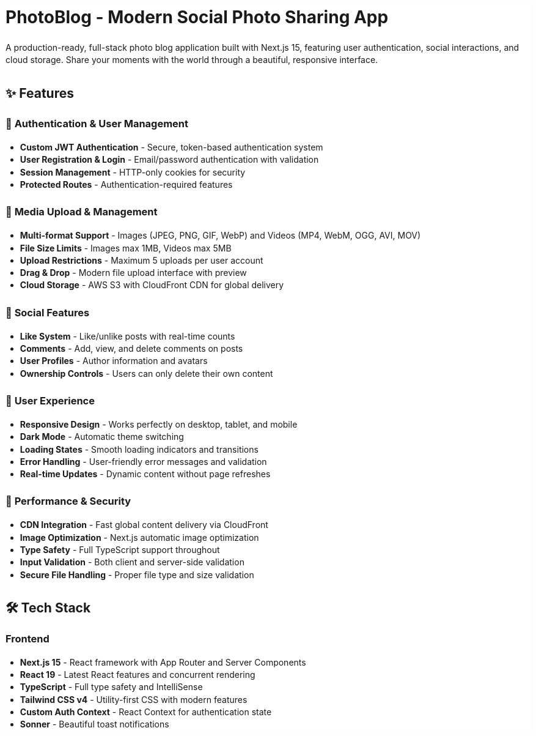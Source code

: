 # PhotoBlog - Modern Social Photo Sharing App

A production-ready, full-stack photo blog application built with Next.js 15, featuring user authentication, social interactions, and cloud storage. Share your moments with the world through a beautiful, responsive interface.

## ✨ Features

### 🔐 **Authentication & User Management**
- **Custom JWT Authentication** - Secure, token-based authentication system
- **User Registration & Login** - Email/password authentication with validation
- **Session Management** - HTTP-only cookies for security
- **Protected Routes** - Authentication-required features

### 📸 **Media Upload & Management**
- **Multi-format Support** - Images (JPEG, PNG, GIF, WebP) and Videos (MP4, WebM, OGG, AVI, MOV)
- **File Size Limits** - Images max 1MB, Videos max 5MB
- **Upload Restrictions** - Maximum 5 uploads per user account
- **Drag & Drop** - Modern file upload interface with preview
- **Cloud Storage** - AWS S3 with CloudFront CDN for global delivery

### 🤝 **Social Features**
- **Like System** - Like/unlike posts with real-time counts
- **Comments** - Add, view, and delete comments on posts
- **User Profiles** - Author information and avatars
- **Ownership Controls** - Users can only delete their own content

### 🎨 **User Experience**
- **Responsive Design** - Works perfectly on desktop, tablet, and mobile
- **Dark Mode** - Automatic theme switching
- **Loading States** - Smooth loading indicators and transitions
- **Error Handling** - User-friendly error messages and validation
- **Real-time Updates** - Dynamic content without page refreshes

### 🚀 **Performance & Security**
- **CDN Integration** - Fast global content delivery via CloudFront
- **Image Optimization** - Next.js automatic image optimization
- **Type Safety** - Full TypeScript support throughout
- **Input Validation** - Both client and server-side validation
- **Secure File Handling** - Proper file type and size validation

## 🛠️ Tech Stack

### Frontend
- **Next.js 15** - React framework with App Router and Server Components
- **React 19** - Latest React features and concurrent rendering
- **TypeScript** - Full type safety and IntelliSense
- **Tailwind CSS v4** - Utility-first CSS with modern features
- **Custom Auth Context** - React Context for authentication state
- **Sonner** - Beautiful toast notifications
